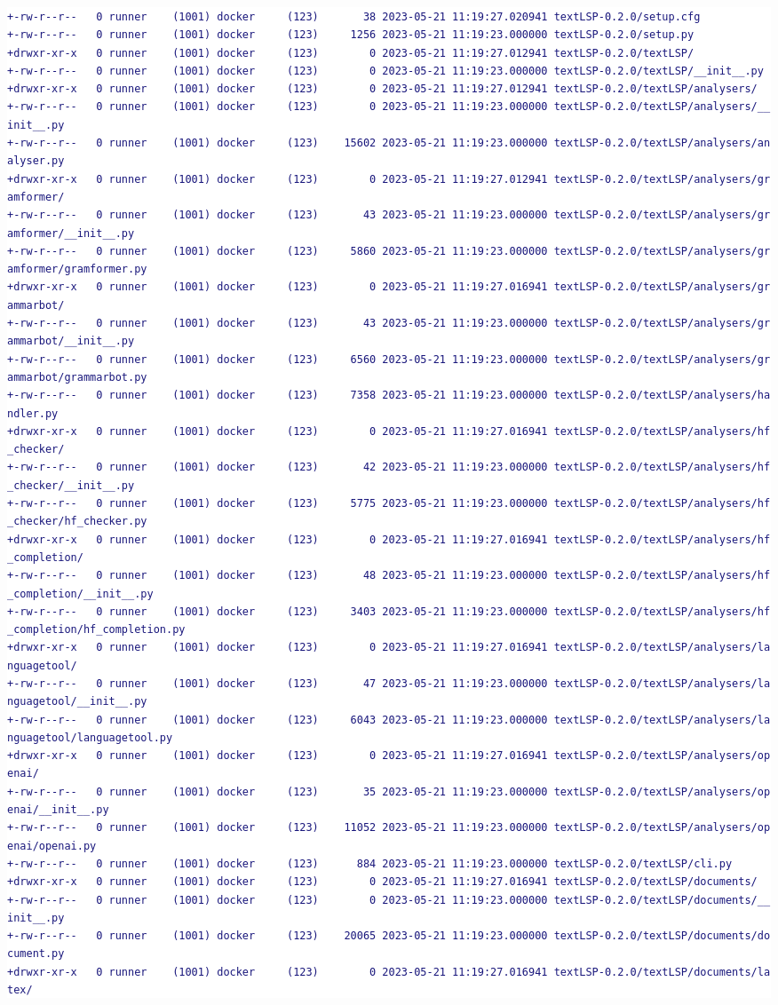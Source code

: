 ```diff
+-rw-r--r--   0 runner    (1001) docker     (123)       38 2023-05-21 11:19:27.020941 textLSP-0.2.0/setup.cfg
+-rw-r--r--   0 runner    (1001) docker     (123)     1256 2023-05-21 11:19:23.000000 textLSP-0.2.0/setup.py
+drwxr-xr-x   0 runner    (1001) docker     (123)        0 2023-05-21 11:19:27.012941 textLSP-0.2.0/textLSP/
+-rw-r--r--   0 runner    (1001) docker     (123)        0 2023-05-21 11:19:23.000000 textLSP-0.2.0/textLSP/__init__.py
+drwxr-xr-x   0 runner    (1001) docker     (123)        0 2023-05-21 11:19:27.012941 textLSP-0.2.0/textLSP/analysers/
+-rw-r--r--   0 runner    (1001) docker     (123)        0 2023-05-21 11:19:23.000000 textLSP-0.2.0/textLSP/analysers/__init__.py
+-rw-r--r--   0 runner    (1001) docker     (123)    15602 2023-05-21 11:19:23.000000 textLSP-0.2.0/textLSP/analysers/analyser.py
+drwxr-xr-x   0 runner    (1001) docker     (123)        0 2023-05-21 11:19:27.012941 textLSP-0.2.0/textLSP/analysers/gramformer/
+-rw-r--r--   0 runner    (1001) docker     (123)       43 2023-05-21 11:19:23.000000 textLSP-0.2.0/textLSP/analysers/gramformer/__init__.py
+-rw-r--r--   0 runner    (1001) docker     (123)     5860 2023-05-21 11:19:23.000000 textLSP-0.2.0/textLSP/analysers/gramformer/gramformer.py
+drwxr-xr-x   0 runner    (1001) docker     (123)        0 2023-05-21 11:19:27.016941 textLSP-0.2.0/textLSP/analysers/grammarbot/
+-rw-r--r--   0 runner    (1001) docker     (123)       43 2023-05-21 11:19:23.000000 textLSP-0.2.0/textLSP/analysers/grammarbot/__init__.py
+-rw-r--r--   0 runner    (1001) docker     (123)     6560 2023-05-21 11:19:23.000000 textLSP-0.2.0/textLSP/analysers/grammarbot/grammarbot.py
+-rw-r--r--   0 runner    (1001) docker     (123)     7358 2023-05-21 11:19:23.000000 textLSP-0.2.0/textLSP/analysers/handler.py
+drwxr-xr-x   0 runner    (1001) docker     (123)        0 2023-05-21 11:19:27.016941 textLSP-0.2.0/textLSP/analysers/hf_checker/
+-rw-r--r--   0 runner    (1001) docker     (123)       42 2023-05-21 11:19:23.000000 textLSP-0.2.0/textLSP/analysers/hf_checker/__init__.py
+-rw-r--r--   0 runner    (1001) docker     (123)     5775 2023-05-21 11:19:23.000000 textLSP-0.2.0/textLSP/analysers/hf_checker/hf_checker.py
+drwxr-xr-x   0 runner    (1001) docker     (123)        0 2023-05-21 11:19:27.016941 textLSP-0.2.0/textLSP/analysers/hf_completion/
+-rw-r--r--   0 runner    (1001) docker     (123)       48 2023-05-21 11:19:23.000000 textLSP-0.2.0/textLSP/analysers/hf_completion/__init__.py
+-rw-r--r--   0 runner    (1001) docker     (123)     3403 2023-05-21 11:19:23.000000 textLSP-0.2.0/textLSP/analysers/hf_completion/hf_completion.py
+drwxr-xr-x   0 runner    (1001) docker     (123)        0 2023-05-21 11:19:27.016941 textLSP-0.2.0/textLSP/analysers/languagetool/
+-rw-r--r--   0 runner    (1001) docker     (123)       47 2023-05-21 11:19:23.000000 textLSP-0.2.0/textLSP/analysers/languagetool/__init__.py
+-rw-r--r--   0 runner    (1001) docker     (123)     6043 2023-05-21 11:19:23.000000 textLSP-0.2.0/textLSP/analysers/languagetool/languagetool.py
+drwxr-xr-x   0 runner    (1001) docker     (123)        0 2023-05-21 11:19:27.016941 textLSP-0.2.0/textLSP/analysers/openai/
+-rw-r--r--   0 runner    (1001) docker     (123)       35 2023-05-21 11:19:23.000000 textLSP-0.2.0/textLSP/analysers/openai/__init__.py
+-rw-r--r--   0 runner    (1001) docker     (123)    11052 2023-05-21 11:19:23.000000 textLSP-0.2.0/textLSP/analysers/openai/openai.py
+-rw-r--r--   0 runner    (1001) docker     (123)      884 2023-05-21 11:19:23.000000 textLSP-0.2.0/textLSP/cli.py
+drwxr-xr-x   0 runner    (1001) docker     (123)        0 2023-05-21 11:19:27.016941 textLSP-0.2.0/textLSP/documents/
+-rw-r--r--   0 runner    (1001) docker     (123)        0 2023-05-21 11:19:23.000000 textLSP-0.2.0/textLSP/documents/__init__.py
+-rw-r--r--   0 runner    (1001) docker     (123)    20065 2023-05-21 11:19:23.000000 textLSP-0.2.0/textLSP/documents/document.py
+drwxr-xr-x   0 runner    (1001) docker     (123)        0 2023-05-21 11:19:27.016941 textLSP-0.2.0/textLSP/documents/latex/
```